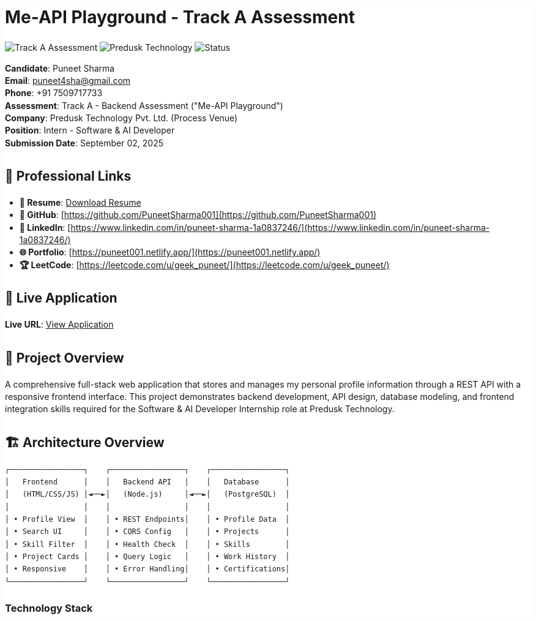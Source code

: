 # Me-API Playground - Track A Assessment

![Track A Assessment](https://img.shields.io/badge/Track%20A-Assessment-blue) ![Predusk Technology](https://img.shields.io/badge/Company-Predusk%20Technology-green) ![Status](https://img.shields.io/badge/Status-Complete-success)

**Candidate**: Puneet Sharma  
**Email**: puneet4sha@gmail.com  
**Phone**: +91 7509717733  
**Assessment**: Track A - Backend Assessment ("Me-API Playground")  
**Company**: Predusk Technology Pvt. Ltd. (Process Venue)  
**Position**: Intern - Software & AI Developer  
**Submission Date**: September 02, 2025  

## 🔗 Professional Links

- **📄 Resume**: [Download Resume](https://drive.google.com/file/d/1XW0BzJZVEv5HBk6bPPBrzDm_hqfzAIag/view?usp=drivesdk)
- **🐙 GitHub**: [https://github.com/PuneetSharma001](https://github.com/PuneetSharma001)
- **💼 LinkedIn**: [https://www.linkedin.com/in/puneet-sharma-1a0837246/](https://www.linkedin.com/in/puneet-sharma-1a0837246/)
- **🌐 Portfolio**: [https://puneet001.netlify.app/](https://puneet001.netlify.app/)
- **🏆 LeetCode**: [https://leetcode.com/u/geek_puneet/](https://leetcode.com/u/geek_puneet/)

## 🚀 Live Application

**Live URL**: [View Application](https://ppl-ai-code-interpreter-files.s3.amazonaws.com/web/direct-files/d827dc45953348ece4ea885cccbc666f/16406d52-fb27-4776-a64e-ed2a7457b10a/index.html)

## 🎯 Project Overview

A comprehensive full-stack web application that stores and manages my personal profile information through a REST API with a responsive frontend interface. This project demonstrates backend development, API design, database modeling, and frontend integration skills required for the Software & AI Developer Internship role at Predusk Technology.

## 🏗️ Architecture Overview

```
┌─────────────────┐    ┌─────────────────┐    ┌─────────────────┐
│   Frontend      │    │   Backend API   │    │   Database      │
│   (HTML/CSS/JS) │◄──►│   (Node.js)     │◄──►│   (PostgreSQL)  │
│                 │    │                 │    │                 │
│ • Profile View  │    │ • REST Endpoints│    │ • Profile Data  │
│ • Search UI     │    │ • CORS Config   │    │ • Projects      │
│ • Skill Filter  │    │ • Health Check  │    │ • Skills        │
│ • Project Cards │    │ • Query Logic   │    │ • Work History  │
│ • Responsive    │    │ • Error Handling│    │ • Certifications│
└─────────────────┘    └─────────────────┘    └─────────────────┘
```

### Technology Stack
